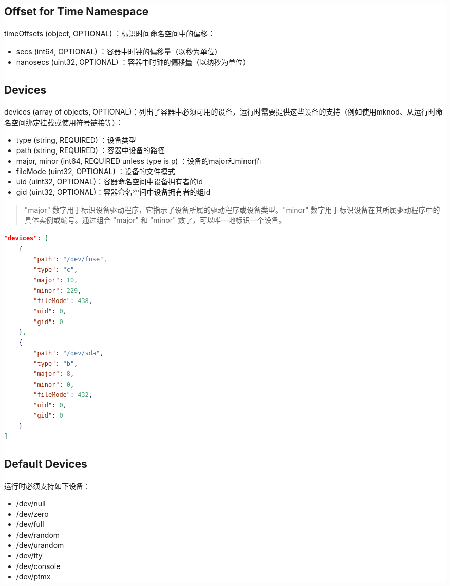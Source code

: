 ## Offset for Time Namespace

timeOffsets (object, OPTIONAL) ：标识时间命名空间中的偏移：

- secs (int64, OPTIONAL) ：容器中时钟的偏移量（以秒为单位）
- nanosecs (uint32, OPTIONAL) ：容器中时钟的偏移量（以纳秒为单位）

## Devices

devices (array of objects, OPTIONAL)：列出了容器中必须可用的设备，运行时需要提供这些设备的支持（例如使用mknod、从运行时命名空间绑定挂载或使用符号链接等）：

- type (string, REQUIRED) ：设备类型
- path (string, REQUIRED) ：容器中设备的路径
- major, minor (int64, REQUIRED unless type is p) ：设备的major和minor值
- fileMode (uint32, OPTIONAL) ：设备的文件模式
- uid (uint32, OPTIONAL)：容器命名空间中设备拥有者的id
- gid (uint32, OPTIONAL)：容器命名空间中设备拥有者的组id

>"major" 数字用于标识设备驱动程序，它指示了设备所属的驱动程序或设备类型。"minor" 数字用于标识设备在其所属驱动程序中的具体实例或编号。通过组合 "major" 和 "minor" 数字，可以唯一地标识一个设备。

```json
"devices": [
    {
        "path": "/dev/fuse",
        "type": "c",
        "major": 10,
        "minor": 229,
        "fileMode": 438,
        "uid": 0,
        "gid": 0
    },
    {
        "path": "/dev/sda",
        "type": "b",
        "major": 8,
        "minor": 0,
        "fileMode": 432,
        "uid": 0,
        "gid": 0
    }
]
```

## Default Devices

运行时必须支持如下设备：

- /dev/null
- /dev/zero
- /dev/full
- /dev/random
- /dev/urandom
- /dev/tty
- /dev/console
- /dev/ptmx
